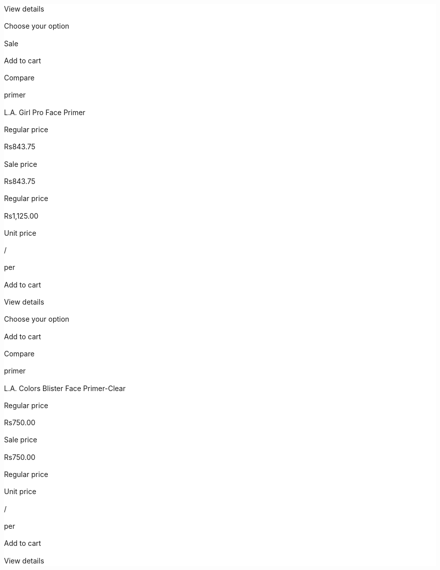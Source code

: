 View details

Choose your option

Sale

Add to cart

Compare

primer

L.A. Girl Pro Face Primer

Regular price

Rs843.75

Sale price

Rs843.75

Regular price

Rs1,125.00

Unit price

/

per

Add to cart

View details

Choose your option

Add to cart

Compare

primer

L.A. Colors Blister Face Primer-Clear

Regular price

Rs750.00

Sale price

Rs750.00

Regular price

Unit price

/

per

Add to cart

View details
